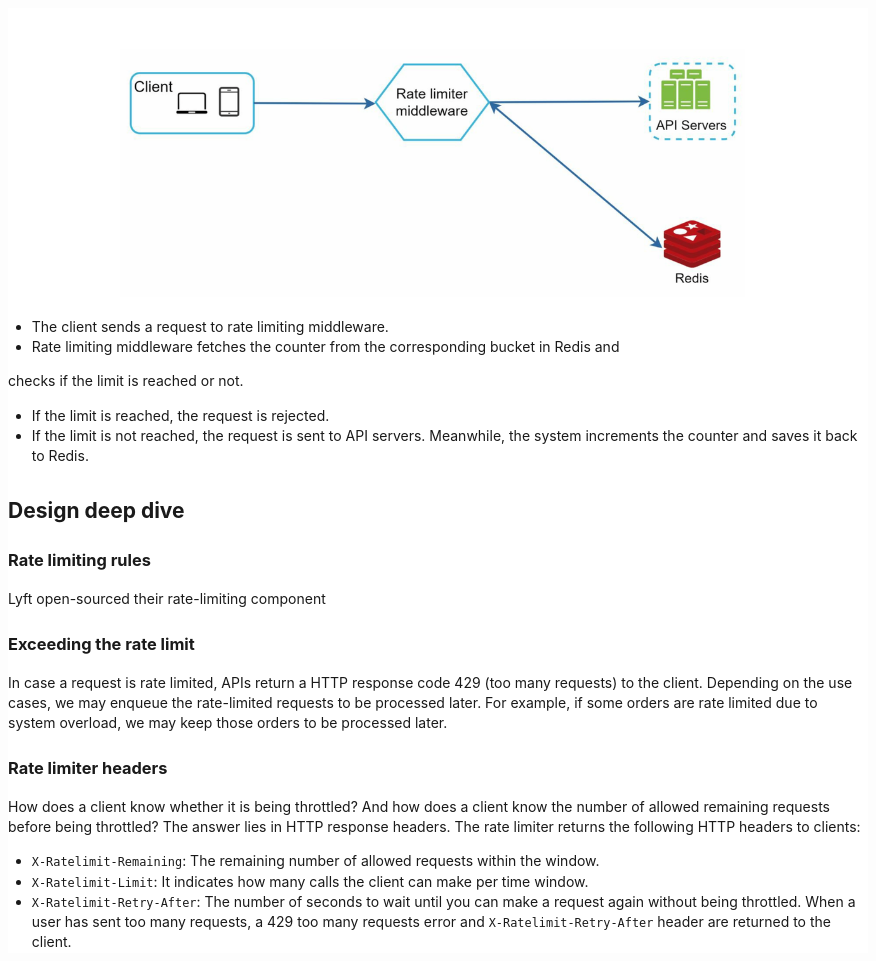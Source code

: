 <br>
<p align="center">
  <img src="assets/4-7.png" alt="Sublime's custom image" width="650"/>
</p>

- The client sends a request to rate limiting middleware.
- Rate limiting middleware fetches the counter from the corresponding bucket in Redis and
 
checks if the limit is reached or not.
- If the limit is reached, the request is rejected.
- If the limit is not reached, the request is sent to API servers. Meanwhile, the system increments the counter and saves it back to Redis.

## Design deep dive

### Rate limiting rules

Lyft open-sourced their rate-limiting component

### Exceeding the rate limit

In case a request is rate limited, APIs return a HTTP response code 429 (too many requests) to the client. Depending on the use cases, we may enqueue the rate-limited requests to be processed later. For example, if some orders are rate limited due to system overload, we may keep those orders to be processed later.

### Rate limiter headers
How does a client know whether it is being throttled? And how does a client know the number of allowed remaining requests before being throttled? The answer lies in HTTP response headers. The rate limiter returns the following HTTP headers to clients:
- `X-Ratelimit-Remaining`: The remaining number of allowed requests within the window. 
- `X-Ratelimit-Limit`: It indicates how many calls the client can make per time window.
- `X-Ratelimit-Retry-After`: The number of seconds to wait until you can make a request again without being throttled.
When a user has sent too many requests, a 429 too many requests error and `X-Ratelimit-Retry-After` header are returned to the client.
